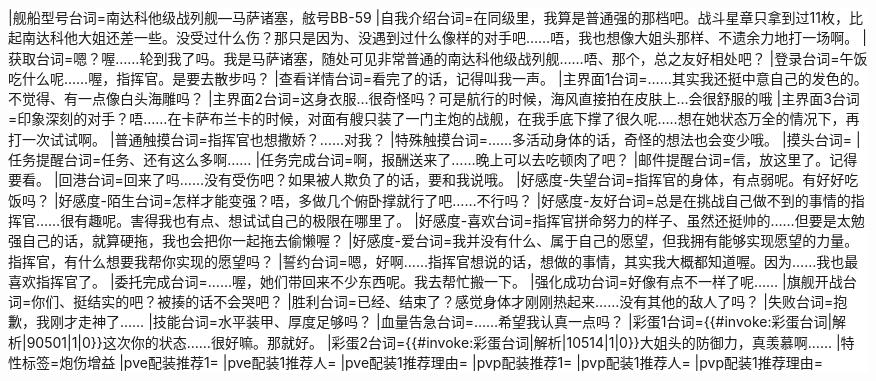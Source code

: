 |舰船型号台词=南达科他级战列舰—马萨诸塞，舷号BB-59
|自我介绍台词=在同级里，我算是普通强的那档吧。战斗星章只拿到过11枚，比起南达科他大姐还差一些。没受过什么伤？那只是因为、没遇到过什么像样的对手吧……唔，我也想像大姐头那样、不遗余力地打一场啊。
|获取台词=嗯？喔……轮到我了吗。我是马萨诸塞，随处可见非常普通的南达科他级战列舰……唔、那个，总之友好相处吧？
|登录台词=午饭吃什么呢……喔，指挥官。是要去散步吗？
|查看详情台词=看完了的话，记得叫我一声。
|主界面1台词=……其实我还挺中意自己的发色的。不觉得、有一点像白头海雕吗？
|主界面2台词=这身衣服…很奇怪吗？可是航行的时候，海风直接拍在皮肤上…会很舒服的哦
|主界面3台词=印象深刻的对手？唔……在卡萨布兰卡的时候，对面有艘只装了一门主炮的战舰，在我手底下撑了很久呢…..想在她状态万全的情况下，再打一次试试啊。
|普通触摸台词=指挥官也想撒娇？……对我？
|特殊触摸台词=……多活动身体的话，奇怪的想法也会变少哦。
|摸头台词=
|任务提醒台词=任务、还有这么多啊……
|任务完成台词=啊，报酬送来了……晚上可以去吃顿肉了吧？
|邮件提醒台词=信，放这里了。记得要看。
|回港台词=回来了吗……没有受伤吧？如果被人欺负了的话，要和我说哦。
|好感度-失望台词=指挥官的身体，有点弱呢。有好好吃饭吗？
|好感度-陌生台词=怎样才能变强？唔，多做几个俯卧撑就行了吧……不行吗？
|好感度-友好台词=总是在挑战自己做不到的事情的指挥官……很有趣呢。害得我也有点、想试试自己的极限在哪里了。
|好感度-喜欢台词=指挥官拼命努力的样子、虽然还挺帅的……但要是太勉强自己的话，就算硬拖，我也会把你一起拖去偷懒喔？
|好感度-爱台词=我并没有什么、属于自己的愿望，但我拥有能够实现愿望的力量。指挥官，有什么想要我帮你实现的愿望吗？
|誓约台词=嗯，好啊……指挥官想说的话，想做的事情，其实我大概都知道喔。因为……我也最喜欢指挥官了。
|委托完成台词=……喔，她们带回来不少东西呢。我去帮忙搬一下。
|强化成功台词=好像有点不一样了呢……
|旗舰开战台词=你们、挺结实的吧？被揍的话不会哭吧？
|胜利台词=已经、结束了？感觉身体才刚刚热起来……没有其他的敌人了吗？
|失败台词=抱歉，我刚才走神了……
|技能台词=水平装甲、厚度足够吗？
|血量告急台词=……希望我认真一点吗？
|彩蛋1台词={{#invoke:彩蛋台词|解析|90501|1|0}}这次你的状态……很好嘛。那就好。
|彩蛋2台词={{#invoke:彩蛋台词|解析|10514|1|0}}大姐头的防御力，真羡慕啊……
|特性标签=炮伤增益
|pve配装推荐1=
|pve配装1推荐人=
|pve配装1推荐理由=
|pvp配装推荐1=
|pvp配装1推荐人=
|pvp配装1推荐理由=